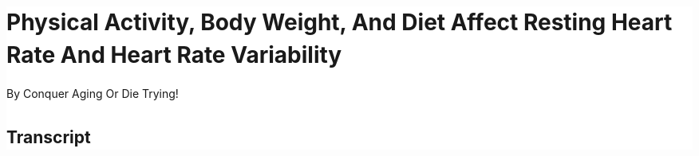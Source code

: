 # Physical Activity, Body Weight, And Diet Affect Resting Heart Rate And Heart Rate Variability

By Conquer Aging Or Die Trying! 


## Transcript
